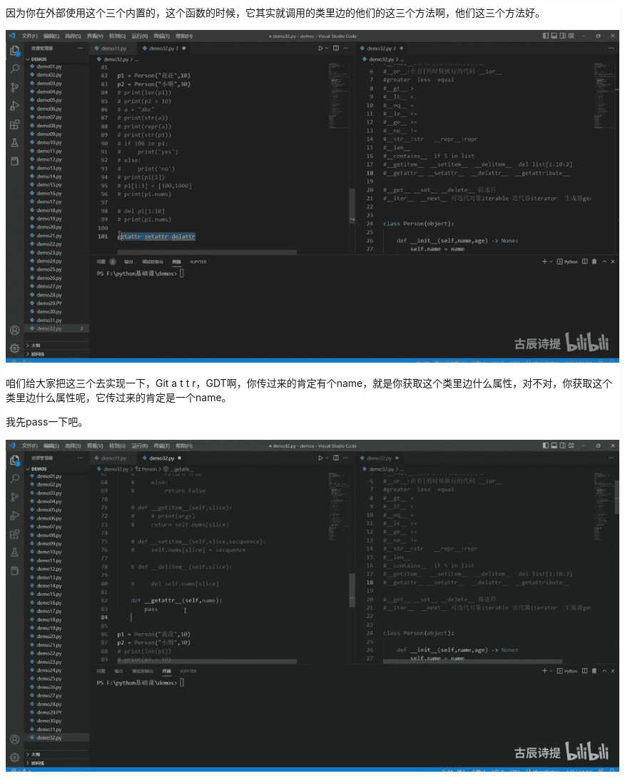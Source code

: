 因为你在外部使用这个三个内置的，这个函数的时候，它其实就调用的类里边的他们的这三个方法啊，他们这三个方法好。



![](img/875e8d0f6f89b3e6dbaf969eeb074403_213.png)

咱们给大家把这三个去实现一下，Git a t t r，GDT啊，你传过来的肯定有个name，就是你获取这个类里边什么属性，对不对，你获取这个类里边什么属性呢，它传过来的肯定是一个name。

我先pass一下吧。

![](img/875e8d0f6f89b3e6dbaf969eeb074403_215.png)
